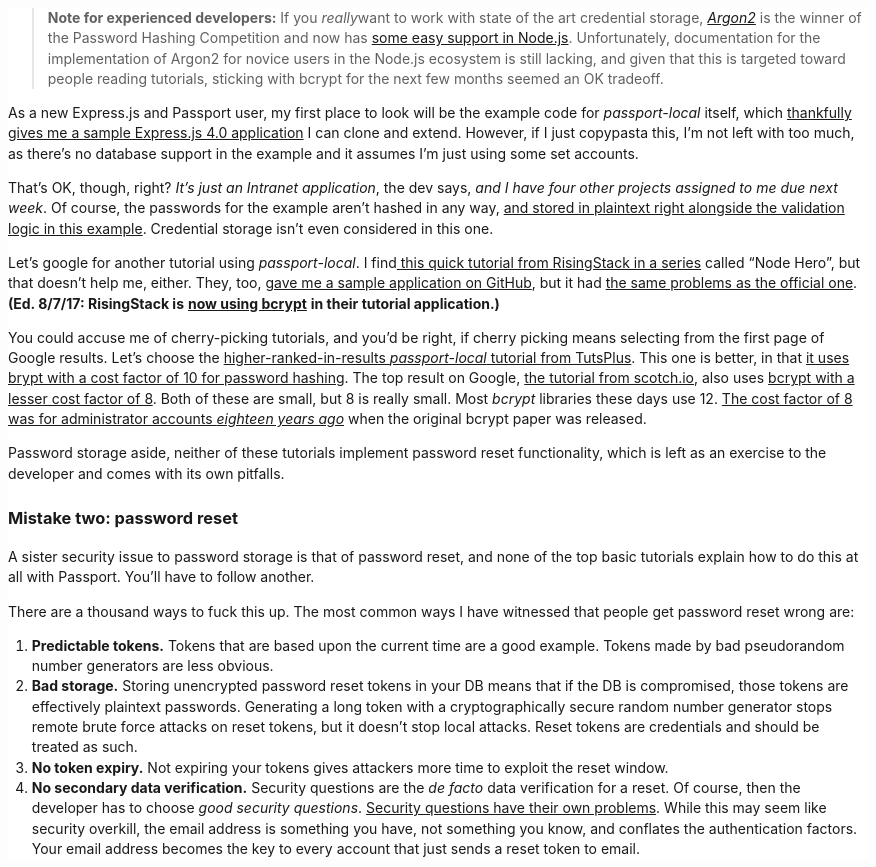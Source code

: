 > **Note for experienced developers:** If you *really*want to work with state of the art credential storage, [*Argon2*](https://github.com/P-H-C/phc-winner-argon2) is the winner of the Password Hashing Competition and now has [some easy support in Node.js](https://github.com/emilbayes/secure-password). Unfortunately, documentation for the implementation of Argon2 for novice users in the Node.js ecosystem is still lacking, and given that this is targeted toward people reading tutorials, sticking with bcrypt for the next few months seemed an OK tradeoff.

As a new Express.js and Passport user, my first place to look will be the example code for *passport-local* itself, which [thankfully gives me a sample Express.js 4.0 application](https://github.com/passport/express-4.x-local-example) I can clone and extend. However, if I just copypasta this, I’m not left with too much, as there’s no database support in the example and it assumes I’m just using some set accounts.

That’s OK, though, right? *It’s just an Intranet application*, the dev says, *and I have four other projects assigned to me due next week*. Of course, the passwords for the example aren’t hashed in any way, [and stored in plaintext right alongside the validation logic in this example](https://github.com/passport/express-4.x-local-example/blob/master/db/users.js). Credential storage isn’t even considered in this one.

Let’s google for another tutorial using *passport-local*. I find[ this quick tutorial from RisingStack in a series](https://blog.risingstack.com/node-hero-node-js-authentication-passport-js/) called “Node Hero”, but that doesn’t help me, either. They, too, [gave me a sample application on GitHub](https://github.com/RisingStack/nodehero-authentication), but it had [the same problems as the official one](https://github.com/RisingStack/nodehero-authentication/blob/7f808f5c8ea756155099b7b4a88390c356cf31be/app/authentication/init.js#L8). **(Ed. 8/7/17: RisingStack is** [**now using bcrypt**](https://github.com/RisingStack/nodehero-authentication/commit/9d69ea70b68c4971466c64382e5f038e3eda8d8a) **in their tutorial application.)**

You could accuse me of cherry-picking tutorials, and you’d be right, if cherry picking means selecting from the first page of Google results. Let’s choose the [higher-ranked-in-results *passport-local* tutorial from TutsPlus](https://code.tutsplus.com/tutorials/authenticating-nodejs-applications-with-passport--cms-21619). This one is better, in that [it uses brypt with a cost factor of 10 for password hashing](https://github.com/tutsplus/passport-mongo/blob/master/passport/login.js). The top result on Google, [the tutorial from scotch.io](https://scotch.io/tutorials/easy-node-authentication-setup-and-local), also uses [bcrypt with a lesser cost factor of 8](https://github.com/scotch-io/easy-node-authentication/blob/local/app/models/user.js#L37). Both of these are small, but 8 is really small. Most *bcrypt* libraries these days use 12. [The cost factor of 8 was for administrator accounts *eighteen years ago*](https://www.usenix.org/legacy/publications/library/proceedings/usenix99/provos/provos_html/node6.html) when the original bcrypt paper was released.

Password storage aside, neither of these tutorials implement password reset functionality, which is left as an exercise to the developer and comes with its own pitfalls.

### Mistake two: password reset

A sister security issue to password storage is that of password reset, and none of the top basic tutorials explain how to do this at all with Passport. You’ll have to follow another.

There are a thousand ways to fuck this up. The most common ways I have witnessed that people get password reset wrong are:

1. **Predictable tokens.** Tokens that are based upon the current time are a good example. Tokens made by bad pseudorandom number generators are less obvious.
2. **Bad storage.** Storing unencrypted password reset tokens in your DB means that if the DB is compromised, those tokens are effectively plaintext passwords. Generating a long token with a cryptographically secure random number generator stops remote brute force attacks on reset tokens, but it doesn’t stop local attacks. Reset tokens are credentials and should be treated as such.
3. **No token expiry.** Not expiring your tokens gives attackers more time to exploit the reset window.
4. **No secondary data verification.** Security questions are the *de facto* data verification for a reset. Of course, then the developer has to choose *good security questions*. [Security questions have their own problems](https://www.kaspersky.com/blog/security-questions-are-insecure/13004/). While this may seem like security overkill, the email address is something you have, not something you know, and conflates the authentication factors. Your email address becomes the key to every account that just sends a reset token to email.
